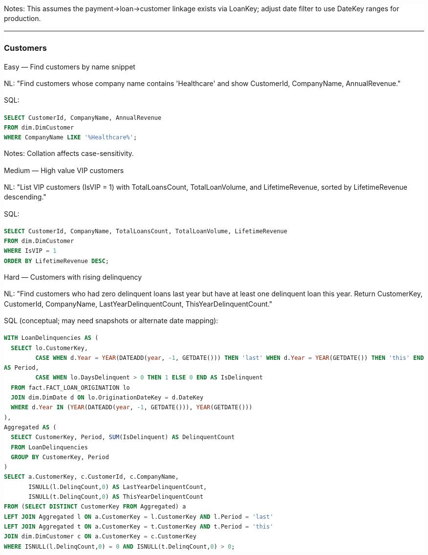 ```sql
```
Notes: This assumes the payment->loan->customer linkage exists via LoanKey; adjust date filter to use DateKey ranges for production.

---

### Customers

Easy — Find customers by name snippet

NL:
"Find customers whose company name contains 'Healthcare' and show CustomerId, CompanyName, AnnualRevenue."

SQL:
```sql
SELECT CustomerId, CompanyName, AnnualRevenue
FROM dim.DimCustomer
WHERE CompanyName LIKE '%Healthcare%';
```
Notes: Collation affects case-sensitivity.


Medium — High value VIP customers

NL:
"List VIP customers (IsVIP = 1) with TotalLoansCount, TotalLoanVolume, and LifetimeRevenue, sorted by LifetimeRevenue descending."

SQL:
```sql
SELECT CustomerId, CompanyName, TotalLoansCount, TotalLoanVolume, LifetimeRevenue
FROM dim.DimCustomer
WHERE IsVIP = 1
ORDER BY LifetimeRevenue DESC;
```

Hard — Customers with rising delinquency

NL:
"Find customers who had zero delinquent loans last year but have at least one delinquent loan this year. Return CustomerKey, CustomerId, CompanyName, LastYearDelinquentCount, ThisYearDelinquentCount."

SQL (conceptual; may need snapshots or alternate date mapping):
```sql
WITH LoanDelinquencies AS (
  SELECT lo.CustomerKey,
         CASE WHEN d.Year = YEAR(DATEADD(year, -1, GETDATE())) THEN 'last' WHEN d.Year = YEAR(GETDATE()) THEN 'this' END AS Period,
         CASE WHEN lo.DaysDelinquent > 0 THEN 1 ELSE 0 END AS IsDelinquent
  FROM fact.FACT_LOAN_ORIGINATION lo
  JOIN dim.DimDate d ON lo.OriginationDateKey = d.DateKey
  WHERE d.Year IN (YEAR(DATEADD(year, -1, GETDATE())), YEAR(GETDATE()))
),
Aggregated AS (
  SELECT CustomerKey, Period, SUM(IsDelinquent) AS DelinquentCount
  FROM LoanDelinquencies
  GROUP BY CustomerKey, Period
)
SELECT a.CustomerKey, c.CustomerId, c.CompanyName,
       ISNULL(l.DelinqCount,0) AS LastYearDelinquentCount,
       ISNULL(t.DelinqCount,0) AS ThisYearDelinquentCount
FROM (SELECT DISTINCT CustomerKey FROM Aggregated) a
LEFT JOIN Aggregated l ON a.CustomerKey = l.CustomerKey AND l.Period = 'last'
LEFT JOIN Aggregated t ON a.CustomerKey = t.CustomerKey AND t.Period = 'this'
JOIN dim.DimCustomer c ON a.CustomerKey = c.CustomerKey
WHERE ISNULL(l.DelinqCount,0) = 0 AND ISNULL(t.DelinqCount,0) > 0;
```